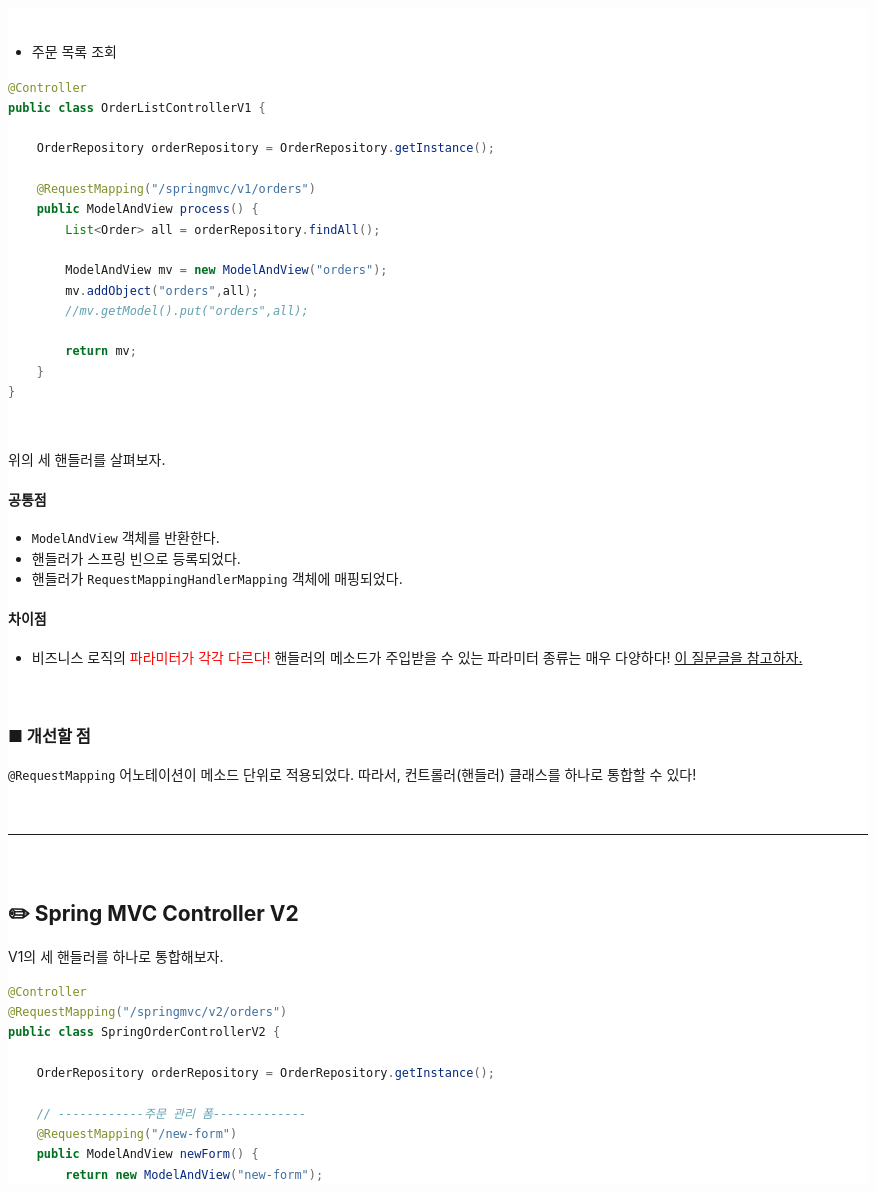 <br>

- 주문 목록 조회

```java
@Controller
public class OrderListControllerV1 {

    OrderRepository orderRepository = OrderRepository.getInstance();
    
    @RequestMapping("/springmvc/v1/orders")
    public ModelAndView process() {
        List<Order> all = orderRepository.findAll();

        ModelAndView mv = new ModelAndView("orders");
        mv.addObject("orders",all);
        //mv.getModel().put("orders",all);

        return mv;
    }
}

```

<br>

위의 세 핸들러를 살펴보자.

#### 공통점
- ```ModelAndView``` 객체를 반환한다.
- 핸들러가 스프링 빈으로 등록되었다.
- 핸들러가 ```RequestMappingHandlerMapping``` 객체에 매핑되었다.

#### 차이점
- 비즈니스 로직의 <span style = "color:red">파라미터가 각각 다르다!</span>
핸들러의 메소드가 주입받을 수 있는 파라미터 종류는 매우 다양하다!
<a href= "https://www.inflearn.com/questions/668600/requestmapping%EC%9C%BC%EB%A1%9C-%EB%93%B1%EB%A1%9D%EB%90%9C-controller%EC%97%90%EB%8A%94-%EC%96%B4%EB%96%A4-%EC%9D%B8%EC%9E%90%EB%93%A4%EC%9D%B4-%EB%93%A4%EC%96%B4%EC%98%A4%EB%82%98%EC%9A%94">이 질문글을 참고하자.</a>


<br>

### ■ 개선할 점
```@RequestMapping``` 어노테이션이 메소드 단위로 적용되었다.
따라서, 컨트롤러(핸들러) 클래스를 하나로 통합할 수 있다!

<br>

---

<br>

## ✏️ Spring MVC Controller V2
V1의 세 핸들러를 하나로 통합해보자.

```java
@Controller
@RequestMapping("/springmvc/v2/orders")
public class SpringOrderControllerV2 {

    OrderRepository orderRepository = OrderRepository.getInstance();
	
    // ------------주문 관리 폼-------------
    @RequestMapping("/new-form")
    public ModelAndView newForm() {
        return new ModelAndView("new-form");
```